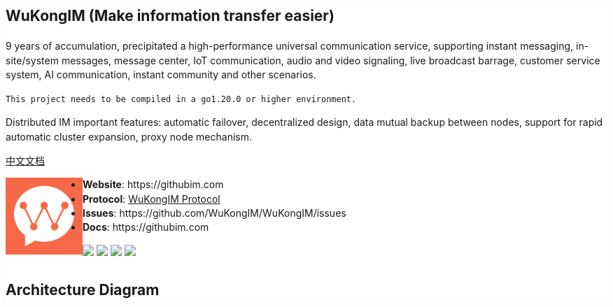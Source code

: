 ## WuKongIM (Make information transfer easier)

9 years of accumulation, precipitated a high-performance universal communication service, supporting instant messaging, in-site/system messages, message center, IoT communication, audio and video signaling, live broadcast barrage, customer service system, AI communication, instant community and other scenarios.

`This project needs to be compiled in a go1.20.0 or higher environment.`

Distributed IM important features: automatic failover, decentralized design, data mutual backup between nodes, support for rapid automatic cluster expansion, proxy node mechanism.


[中文文档](./README.md)

<p align="center">
<img align="left" height="110" src="./docs/logo.png">
<ul>

<li><strong>Website</strong>: https://githubim.com</li>
<li><strong>Protocol</strong>: <a href="https://githubim.com/server/advance/proto.html">WuKongIM Protocol</a></li>
<li><strong>Issues</strong>: https://github.com/WuKongIM/WuKongIM/issues</li>
<li><strong>Docs</strong>: https://githubim.com</li>
</ul>
</p>

[![](https://img.shields.io/github/license/WuKongIM/WuKongIM?color=yellow&style=flat-square)](./LICENSE)
[![](https://img.shields.io/badge/go-%3E%3D1.20-30dff3?style=flat-square&logo=go)](https://github.com/WuKongIM/WuKongIM)
[![](https://img.shields.io/badge/go%20report-A+-brightgreen.svg?style=flat)](https://goreportcard.com/report/github.com/WuKongIM/WuKongIM)
<a href="https://join.slack.com/t/wukongim/shared_invite/zt-22o7we8on-2iKNUmgigB9ERdF9XUivmw"><img src="https://img.shields.io/badge/Slack-99%2B-blueviolet?logo=slack&amp;logoColor=white"></a>


Architecture Diagram
--------
